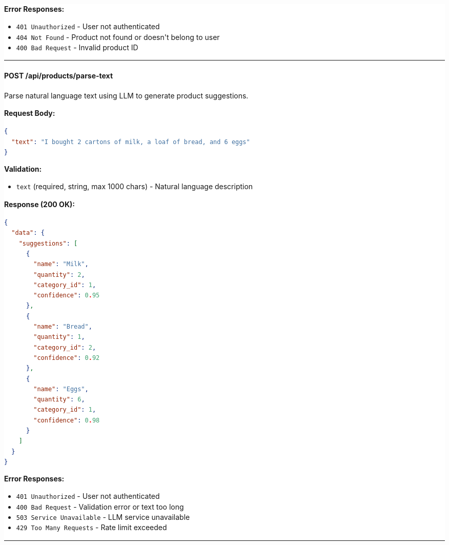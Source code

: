 **Error Responses:**
- `401 Unauthorized` - User not authenticated
- `404 Not Found` - Product not found or doesn't belong to user
- `400 Bad Request` - Invalid product ID

---

#### POST /api/products/parse-text
Parse natural language text using LLM to generate product suggestions.

**Request Body:**
```json
{
  "text": "I bought 2 cartons of milk, a loaf of bread, and 6 eggs"
}
```

**Validation:**
- `text` (required, string, max 1000 chars) - Natural language description

**Response (200 OK):**
```json
{
  "data": {
    "suggestions": [
      {
        "name": "Milk",
        "quantity": 2,
        "category_id": 1,
        "confidence": 0.95
      },
      {
        "name": "Bread",
        "quantity": 1,
        "category_id": 2,
        "confidence": 0.92
      },
      {
        "name": "Eggs",
        "quantity": 6,
        "category_id": 1,
        "confidence": 0.98
      }
    ]
  }
}
```

**Error Responses:**
- `401 Unauthorized` - User not authenticated
- `400 Bad Request` - Validation error or text too long
- `503 Service Unavailable` - LLM service unavailable
- `429 Too Many Requests` - Rate limit exceeded

---